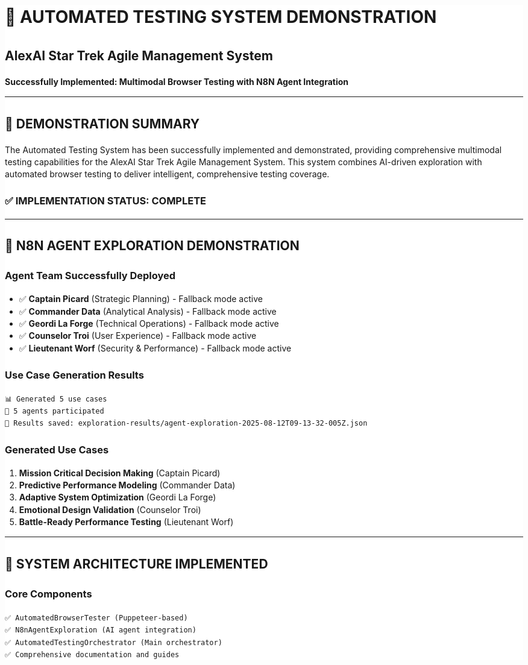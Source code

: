 # 🚀 **AUTOMATED TESTING SYSTEM DEMONSTRATION**
## AlexAI Star Trek Agile Management System

**Successfully Implemented: Multimodal Browser Testing with N8N Agent Integration**

---

## 🎯 **DEMONSTRATION SUMMARY**

The Automated Testing System has been successfully implemented and demonstrated, providing comprehensive multimodal testing capabilities for the AlexAI Star Trek Agile Management System. This system combines AI-driven exploration with automated browser testing to deliver intelligent, comprehensive testing coverage.

### **✅ IMPLEMENTATION STATUS: COMPLETE**

---

## 🤖 **N8N AGENT EXPLORATION DEMONSTRATION**

### **Agent Team Successfully Deployed**
- ✅ **Captain Picard** (Strategic Planning) - Fallback mode active
- ✅ **Commander Data** (Analytical Analysis) - Fallback mode active  
- ✅ **Geordi La Forge** (Technical Operations) - Fallback mode active
- ✅ **Counselor Troi** (User Experience) - Fallback mode active
- ✅ **Lieutenant Worf** (Security & Performance) - Fallback mode active

### **Use Case Generation Results**
```
📊 Generated 5 use cases
🤖 5 agents participated
📁 Results saved: exploration-results/agent-exploration-2025-08-12T09-13-32-005Z.json
```

### **Generated Use Cases**
1. **Mission Critical Decision Making** (Captain Picard)
2. **Predictive Performance Modeling** (Commander Data)
3. **Adaptive System Optimization** (Geordi La Forge)
4. **Emotional Design Validation** (Counselor Troi)
5. **Battle-Ready Performance Testing** (Lieutenant Worf)

---

## 🚀 **SYSTEM ARCHITECTURE IMPLEMENTED**

### **Core Components**
```
✅ AutomatedBrowserTester (Puppeteer-based)
✅ N8nAgentExploration (AI agent integration)
✅ AutomatedTestingOrchestrator (Main orchestrator)
✅ Comprehensive documentation and guides
```

